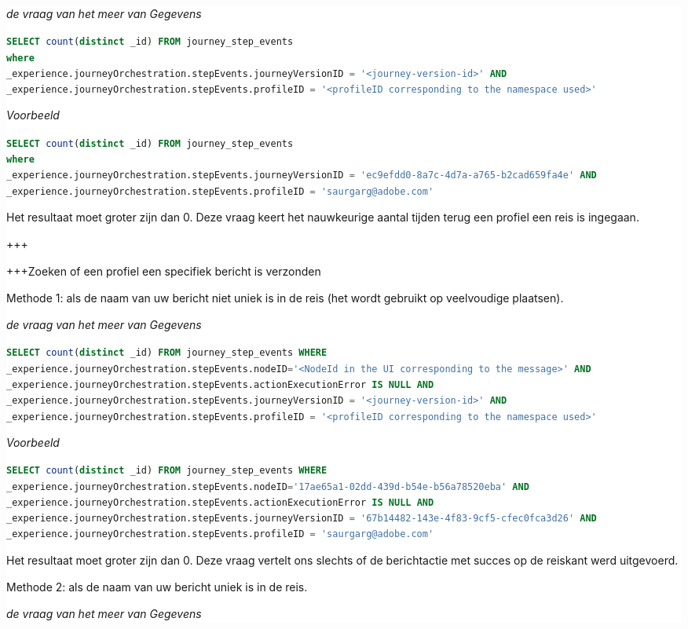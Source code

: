 _de vraag van het meer van Gegevens_

```sql
SELECT count(distinct _id) FROM journey_step_events
where
_experience.journeyOrchestration.stepEvents.journeyVersionID = '<journey-version-id>' AND
_experience.journeyOrchestration.stepEvents.profileID = '<profileID corresponding to the namespace used>'
```

_Voorbeeld_

```sql
SELECT count(distinct _id) FROM journey_step_events
where
_experience.journeyOrchestration.stepEvents.journeyVersionID = 'ec9efdd0-8a7c-4d7a-a765-b2cad659fa4e' AND
_experience.journeyOrchestration.stepEvents.profileID = 'saurgarg@adobe.com'
```

Het resultaat moet groter zijn dan 0. Deze vraag keert het nauwkeurige aantal tijden terug een profiel een reis is ingegaan.

+++

+++Zoeken of een profiel een specifiek bericht is verzonden

Methode 1: als de naam van uw bericht niet uniek is in de reis (het wordt gebruikt op veelvoudige plaatsen).

_de vraag van het meer van Gegevens_

```sql
SELECT count(distinct _id) FROM journey_step_events WHERE
_experience.journeyOrchestration.stepEvents.nodeID='<NodeId in the UI corresponding to the message>' AND
_experience.journeyOrchestration.stepEvents.actionExecutionError IS NULL AND
_experience.journeyOrchestration.stepEvents.journeyVersionID = '<journey-version-id>' AND
_experience.journeyOrchestration.stepEvents.profileID = '<profileID corresponding to the namespace used>'
```

_Voorbeeld_

```sql
SELECT count(distinct _id) FROM journey_step_events WHERE
_experience.journeyOrchestration.stepEvents.nodeID='17ae65a1-02dd-439d-b54e-b56a78520eba' AND
_experience.journeyOrchestration.stepEvents.actionExecutionError IS NULL AND
_experience.journeyOrchestration.stepEvents.journeyVersionID = '67b14482-143e-4f83-9cf5-cfec0fca3d26' AND
_experience.journeyOrchestration.stepEvents.profileID = 'saurgarg@adobe.com'
```

Het resultaat moet groter zijn dan 0. Deze vraag vertelt ons slechts of de berichtactie met succes op de reiskant werd uitgevoerd.

Methode 2: als de naam van uw bericht uniek is in de reis.

_de vraag van het meer van Gegevens_
